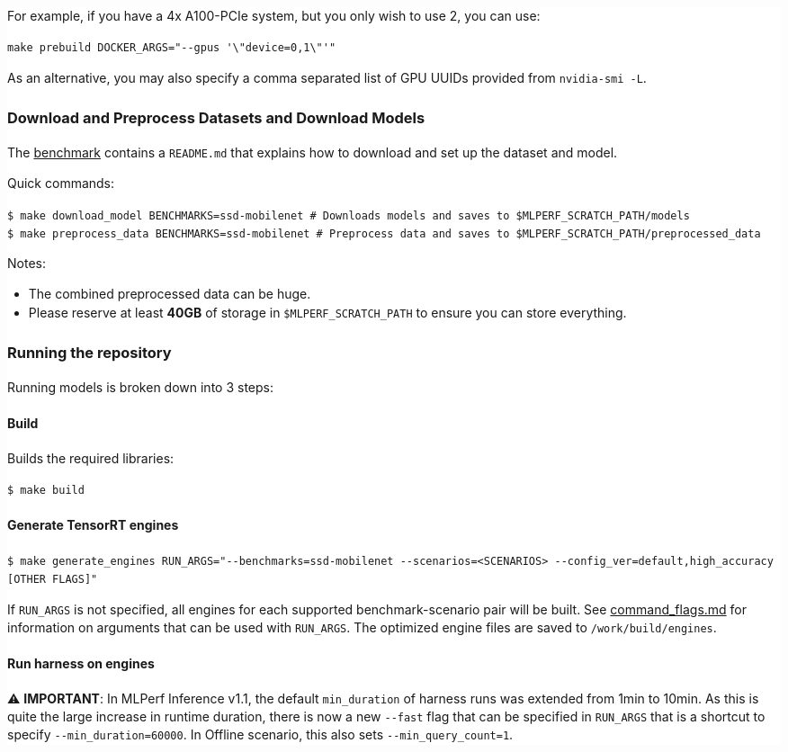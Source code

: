 For example, if you have a 4x A100-PCIe system, but you only wish to use 2, you can use:

```
make prebuild DOCKER_ARGS="--gpus '\"device=0,1\"'"
```

As an alternative, you may also specify a comma separated list of GPU UUIDs provided from `nvidia-smi -L`.

### Download and Preprocess Datasets and Download Models

The [benchmark](code) contains a `README.md` that explains how to download and set up the dataset and model.

Quick commands:

```
$ make download_model BENCHMARKS=ssd-mobilenet # Downloads models and saves to $MLPERF_SCRATCH_PATH/models
$ make preprocess_data BENCHMARKS=ssd-mobilenet # Preprocess data and saves to $MLPERF_SCRATCH_PATH/preprocessed_data
```

Notes:

- The combined preprocessed data can be huge.
- Please reserve at least **40GB** of storage in `$MLPERF_SCRATCH_PATH` to ensure you can store everything.


### Running the repository

Running models is broken down into 3 steps:

#### Build

Builds the required libraries:

```
$ make build
```

#### Generate TensorRT engines

```
$ make generate_engines RUN_ARGS="--benchmarks=ssd-mobilenet --scenarios=<SCENARIOS> --config_ver=default,high_accuracy [OTHER FLAGS]"
```

If `RUN_ARGS` is not specified, all engines for each supported benchmark-scenario pair will be built.
See [command_flags.md](command_flags.md) for information on arguments that can be used with `RUN_ARGS`.
The optimized engine files are saved to `/work/build/engines`.

#### Run harness on engines

:warning: **IMPORTANT**: In MLPerf Inference v1.1, the default `min_duration` of harness runs was extended from 1min to
10min. As this is quite the large increase in runtime duration, there is now a new `--fast` flag that can be specified
in `RUN_ARGS` that is a shortcut to specify `--min_duration=60000`. In Offline scenario, this also sets
`--min_query_count=1`.
